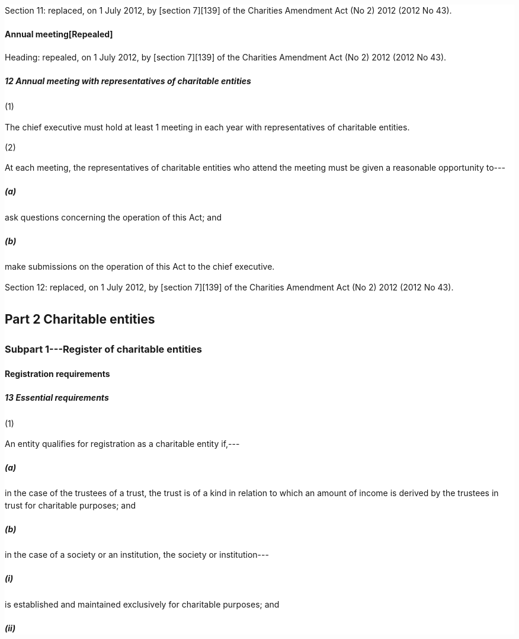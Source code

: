Section 11: replaced, on 1 July 2012, by [section 7][139] of the Charities Amendment Act (No 2) 2012 (2012 No 43).

#### Annual meeting\[Repealed\]

Heading: repealed, on 1 July 2012, by [section 7][139] of the Charities Amendment Act (No 2) 2012 (2012 No 43).

##### 12 Annual meeting with representatives of charitable entities

(1) 

The chief executive must hold at least 1 meeting in each year with representatives of charitable entities.

(2) 

At each meeting, the representatives of charitable entities who attend the meeting must be given a reasonable opportunity to---

##### (a) 

ask questions concerning the operation of this Act; and

##### (b) 

make submissions on the operation of this Act to the chief executive.

Section 12: replaced, on 1 July 2012, by [section 7][139] of the Charities Amendment Act (No 2) 2012 (2012 No 43).

## Part 2 Charitable entities

### Subpart 1---Register of charitable entities

#### Registration requirements

##### 13 Essential requirements

(1) 

An entity qualifies for registration as a charitable entity if,---

##### (a) 

in the case of the trustees of a trust, the trust is of a kind in relation to which an amount of income is derived by the trustees in trust for charitable purposes; and

##### (b) 

in the case of a society or an institution, the society or institution---

##### (i) 

is established and maintained exclusively for charitable purposes; and

##### (ii) 
